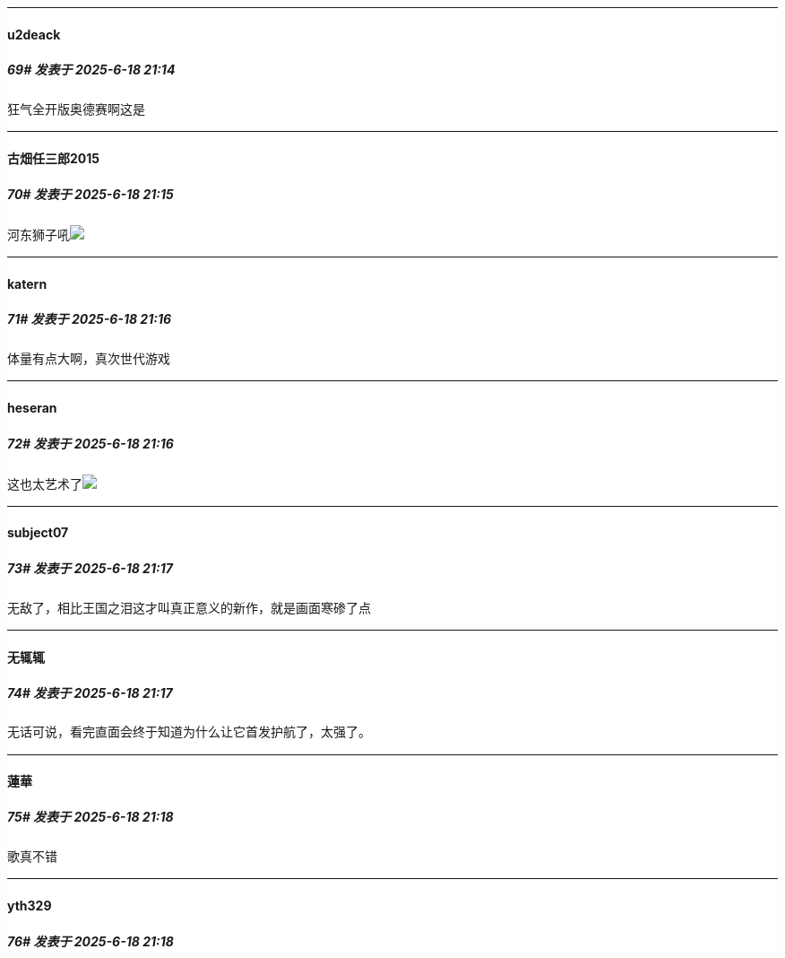 *****

####  u2deack  
##### 69#       发表于 2025-6-18 21:14

狂气全开版奥德赛啊这是


*****

####  古畑任三郎2015  
##### 70#       发表于 2025-6-18 21:15

河东狮子吼<img src="https://static.stage1st.com/image/smiley/face2017/068.png" referrerpolicy="no-referrer">

*****

####  katern  
##### 71#       发表于 2025-6-18 21:16

体量有点大啊，真次世代游戏

*****

####  heseran  
##### 72#       发表于 2025-6-18 21:16

这也太艺术了<img src="https://static.stage1st.com/image/smiley/face2017/068.png" referrerpolicy="no-referrer">

*****

####  subject07  
##### 73#       发表于 2025-6-18 21:17

无敌了，相比王国之泪这才叫真正意义的新作，就是画面寒碜了点

*****

####  无辄辄  
##### 74#       发表于 2025-6-18 21:17

无话可说，看完直面会终于知道为什么让它首发护航了，太强了。

*****

####  蓮華  
##### 75#       发表于 2025-6-18 21:18

歌真不错


*****

####  yth329  
##### 76#       发表于 2025-6-18 21:18
